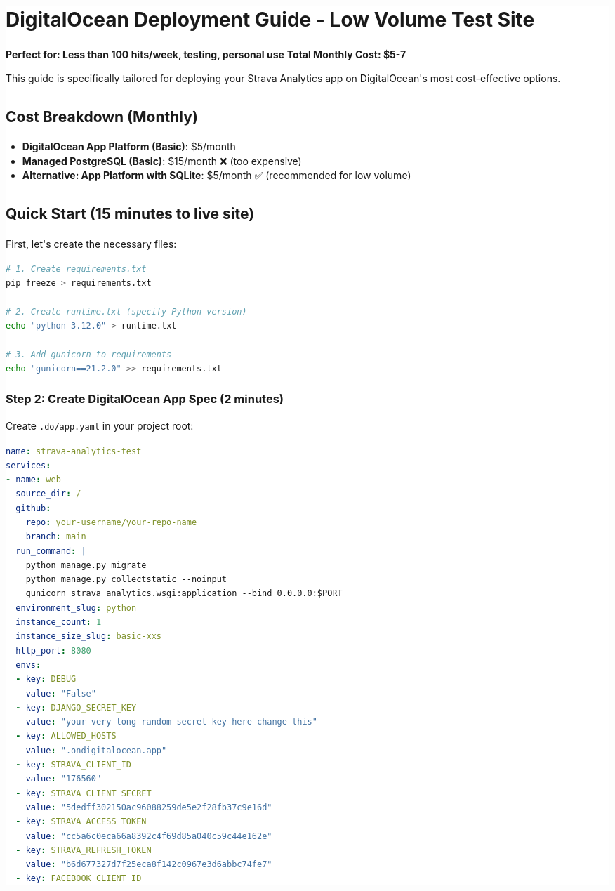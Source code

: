 # DigitalOcean Deployment Guide - Low Volume Test Site

**Perfect for: Less than 100 hits/week, testing, personal use**
**Total Monthly Cost: $5-7**

This guide is specifically tailored for deploying your Strava Analytics app on DigitalOcean's most cost-effective options.

## Cost Breakdown (Monthly)
- **DigitalOcean App Platform (Basic)**: $5/month
- **Managed PostgreSQL (Basic)**: $15/month ❌ (too expensive)
- **Alternative: App Platform with SQLite**: $5/month ✅ (recommended for low volume)

## Quick Start (15 minutes to live site)

First, let's create the necessary files:

```bash
# 1. Create requirements.txt
pip freeze > requirements.txt

# 2. Create runtime.txt (specify Python version)
echo "python-3.12.0" > runtime.txt

# 3. Add gunicorn to requirements
echo "gunicorn==21.2.0" >> requirements.txt
```

### Step 2: Create DigitalOcean App Spec (2 minutes)

Create `.do/app.yaml` in your project root:

```yaml
name: strava-analytics-test
services:
- name: web
  source_dir: /
  github:
    repo: your-username/your-repo-name
    branch: main
  run_command: |
    python manage.py migrate
    python manage.py collectstatic --noinput
    gunicorn strava_analytics.wsgi:application --bind 0.0.0.0:$PORT
  environment_slug: python
  instance_count: 1
  instance_size_slug: basic-xxs
  http_port: 8080
  envs:
  - key: DEBUG
    value: "False"
  - key: DJANGO_SECRET_KEY
    value: "your-very-long-random-secret-key-here-change-this"
  - key: ALLOWED_HOSTS
    value: ".ondigitalocean.app"
  - key: STRAVA_CLIENT_ID
    value: "176560"
  - key: STRAVA_CLIENT_SECRET
    value: "5dedff302150ac96088259de5e2f28fb37c9e16d"
  - key: STRAVA_ACCESS_TOKEN
    value: "cc5a6c0eca66a8392c4f69d85a040c59c44e162e"
  - key: STRAVA_REFRESH_TOKEN
    value: "b6d677327d7f25eca8f142c0967e3d6abbc74fe7"
  - key: FACEBOOK_CLIENT_ID
```